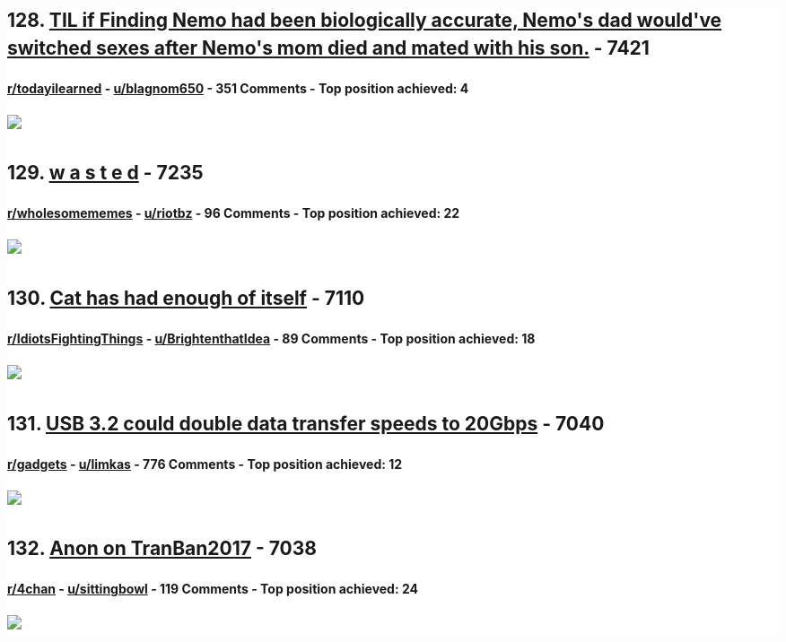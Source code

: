 ## 128. [TIL if Finding Nemo had been biologically accurate, Nemo's dad would've switched sexes after Nemo's mom died and mated with his son.](http://reddit.com/r/todayilearned/comments/6pnm4w/til_if_finding_nemo_had_been_biologically/) - 7421
#### [r/todayilearned](http://reddit.com/r/todayilearned) - [u/blagnom650](http://reddit.com/u/blagnom650) - 351 Comments - Top position achieved: 4

<a href="https://thefisheriesblog.com/2013/08/19/finding-nemo-lied-to-your-kids-and-they-will-do-it-again-in-the-sequel-finding-dory"><img src="https://b.thumbs.redditmedia.com/9YAMWYHnBiI5tRkhpebCbdepjAff8egYBN41M7sWCKw.jpg"></img></a>

## 129. [w a s t e d](http://reddit.com/r/wholesomememes/comments/6pldsv/w_a_s_t_e_d/) - 7235
#### [r/wholesomememes](http://reddit.com/r/wholesomememes) - [u/riotbz](http://reddit.com/u/riotbz) - 96 Comments - Top position achieved: 22

<a href="http://i.imgur.com/NmjuoIS.png"><img src="https://b.thumbs.redditmedia.com/IxcAbSfGNw4cGik6l7n0M8RD1hcc7n5UJPI1ZOaaIFU.jpg"></img></a>

## 130. [Cat has had enough of itself](http://reddit.com/r/IdiotsFightingThings/comments/6pke75/cat_has_had_enough_of_itself/) - 7110
#### [r/IdiotsFightingThings](http://reddit.com/r/IdiotsFightingThings) - [u/BrightenthatIdea](http://reddit.com/u/BrightenthatIdea) - 89 Comments - Top position achieved: 18

<a href="http://i.imgur.com/LN1DKCc.gifv"><img src="https://b.thumbs.redditmedia.com/l4Scs1bkHipfb6G8qHdhRuPJpcWvSAVo2x_PiZ0fwaI.jpg"></img></a>

## 131. [USB 3.2 could double data transfer speeds to 20Gbps](http://reddit.com/r/gadgets/comments/6pmkvm/usb_32_could_double_data_transfer_speeds_to_20gbps/) - 7040
#### [r/gadgets](http://reddit.com/r/gadgets) - [u/limkas](http://reddit.com/u/limkas) - 776 Comments - Top position achieved: 12

<a href="https://www.cnet.com/news/usb-3-2-will-double-speed-to-20gbps/"><img src="https://b.thumbs.redditmedia.com/3X7HbynCkjwiJ8vZqwaZxQqbxxVY6TYBjGvKI0MxEfI.jpg"></img></a>

## 132. [Anon on TranBan2017](http://reddit.com/r/4chan/comments/6ppdvb/anon_on_tranban2017/) - 7038
#### [r/4chan](http://reddit.com/r/4chan) - [u/sittingbowl](http://reddit.com/u/sittingbowl) - 119 Comments - Top position achieved: 24

<a href="https://i.redd.it/bkxef4k1wybz.png"><img src="image"></img></a>
